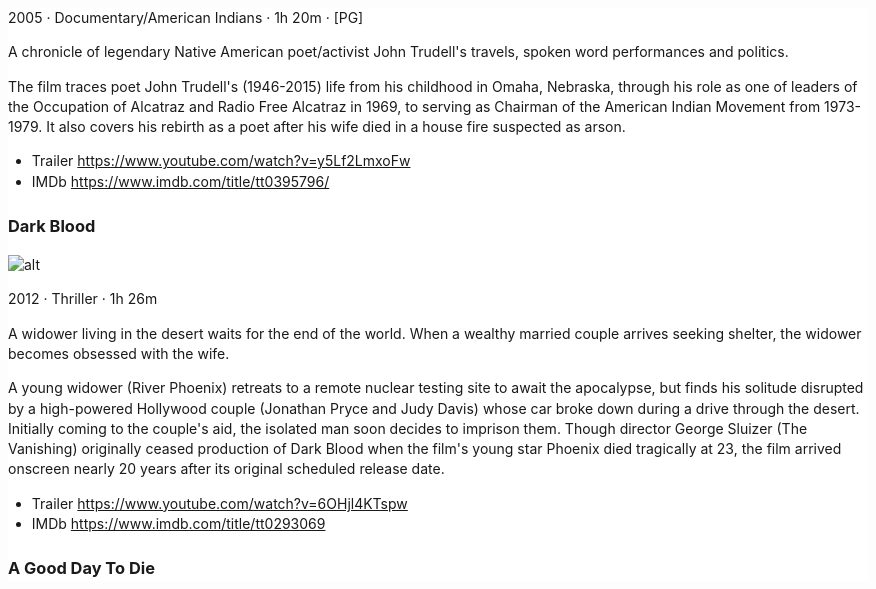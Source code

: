 2005 · Documentary/American Indians · 1h 20m · [PG]

A chronicle of legendary Native American poet/activist John Trudell's
travels, spoken word performances and politics.

The film traces poet John Trudell's (1946-2015) life from his
childhood in Omaha, Nebraska, through his role as one of leaders of
the Occupation of Alcatraz and Radio Free Alcatraz in 1969, to serving
as Chairman of the American Indian Movement from 1973-1979. It also
covers his rebirth as a poet after his wife died in a house fire
suspected as arson.

* Trailer https://www.youtube.com/watch?v=y5Lf2LmxoFw
* IMDb https://www.imdb.com/title/tt0395796/


### Dark Blood

![alt](https://s3-eu-west-1.amazonaws.com/abandomedia/indie/foto/db_21502_79.jpg)

2012 · Thriller · 1h 26m

A widower living in the desert waits for the end of the world. When a
wealthy married couple arrives seeking shelter, the widower becomes
obsessed with the wife.

A young widower (River Phoenix) retreats to a remote nuclear testing
site to await the apocalypse, but finds his solitude disrupted by a
high-powered Hollywood couple (Jonathan Pryce and Judy Davis) whose
car broke down during a drive through the desert. Initially coming to
the couple's aid, the isolated man soon decides to imprison
them. Though director George Sluizer (The Vanishing) originally ceased
production of Dark Blood when the film's young star Phoenix died
tragically at 23, the film arrived onscreen nearly 20 years after its
original scheduled release date.

* Trailer https://www.youtube.com/watch?v=6OHjl4KTspw
* IMDb https://www.imdb.com/title/tt0293069


### A Good Day To Die
